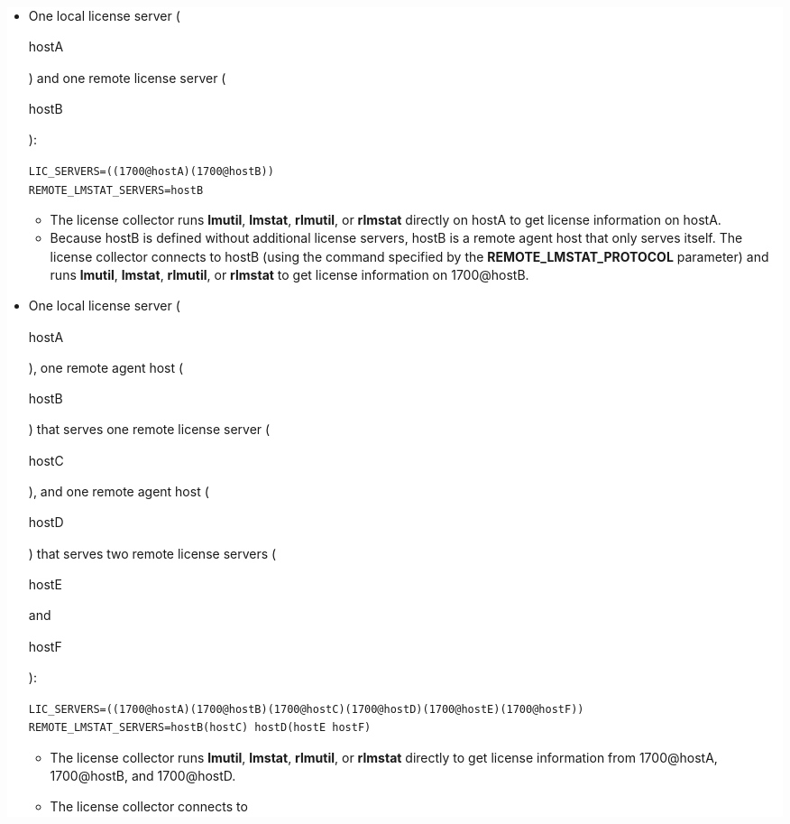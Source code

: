    - One local license server (

     hostA

     ) and one remote license server (

     hostB

     ):

     ```
     LIC_SERVERS=((1700@hostA)(1700@hostB))
     REMOTE_LMSTAT_SERVERS=hostB
     ```

     - The license collector runs **lmutil**, **lmstat**, **rlmutil**, or **rlmstat** directly on hostA to get license information on hostA.
     - Because hostB is defined without additional license servers, hostB is a remote agent host that only serves itself. The license collector connects to hostB (using the command specified by the **REMOTE_LMSTAT_PROTOCOL** parameter) and runs **lmutil**, **lmstat**, **rlmutil**, or **rlmstat** to get license information on 1700@hostB.

   - One local license server (

     hostA

     ), one remote agent host (

     hostB

     ) that serves one remote license server (

     hostC

     ), and one remote agent host (

     hostD

     ) that serves two remote license servers (

     hostE

      

     and

      

     hostF

     ):

     ```
     LIC_SERVERS=((1700@hostA)(1700@hostB)(1700@hostC)(1700@hostD)(1700@hostE)(1700@hostF))
     REMOTE_LMSTAT_SERVERS=hostB(hostC) hostD(hostE hostF)
     ```

     - The license collector runs **lmutil**, **lmstat**, **rlmutil**, or **rlmstat** directly to get license information from 1700@hostA, 1700@hostB, and 1700@hostD.

     - The license collector connects to

        
